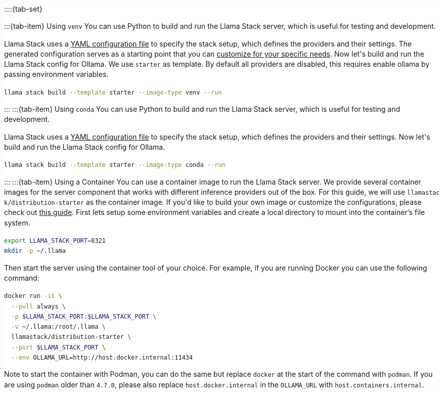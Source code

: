 ::::{tab-set}

:::{tab-item} Using `venv`
You can use Python to build and run the Llama Stack server, which is useful for testing and development.

Llama Stack uses a [YAML configuration file](../distributions/configuration.md) to specify the stack setup,
which defines the providers and their settings. The generated configuration serves as a starting point that you can [customize for your specific needs](../distributions/customizing_run_yaml.md).
Now let's build and run the Llama Stack config for Ollama.
We use `starter` as template. By default all providers are disabled, this requires enable ollama by passing environment variables.

```bash
llama stack build --template starter --image-type venv --run
```
:::
:::{tab-item} Using `conda`
You can use Python to build and run the Llama Stack server, which is useful for testing and development.

Llama Stack uses a [YAML configuration file](../distributions/configuration.md) to specify the stack setup,
which defines the providers and their settings.
Now let's build and run the Llama Stack config for Ollama.

```bash
llama stack build --template starter --image-type conda --run
```
:::
:::{tab-item} Using a Container
You can use a container image to run the Llama Stack server. We provide several container images for the server
component that works with different inference providers out of the box. For this guide, we will use
`llamastack/distribution-starter` as the container image. If you'd like to build your own image or customize the
configurations, please check out [this guide](../distributions/building_distro.md).
First lets setup some environment variables and create a local directory to mount into the container’s file system.
```bash
export LLAMA_STACK_PORT=8321
mkdir -p ~/.llama
```
Then start the server using the container tool of your choice.  For example, if you are running Docker you can use the
following command:
```bash
docker run -it \
  --pull always \
  -p $LLAMA_STACK_PORT:$LLAMA_STACK_PORT \
  -v ~/.llama:/root/.llama \
  llamastack/distribution-starter \
  --port $LLAMA_STACK_PORT \
  --env OLLAMA_URL=http://host.docker.internal:11434
```
Note to start the container with Podman, you can do the same but replace `docker` at the start of the command with
`podman`. If you are using `podman` older than `4.7.0`, please also replace `host.docker.internal` in the `OLLAMA_URL`
with `host.containers.internal`.
